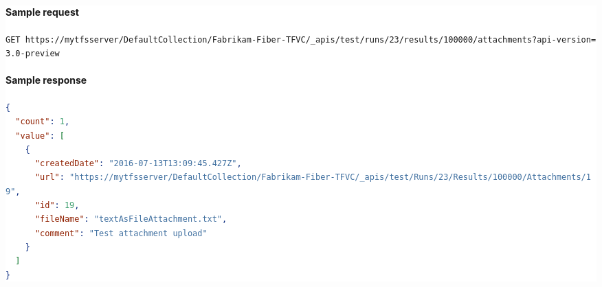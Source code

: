 #### Sample request

```
GET https://mytfsserver/DefaultCollection/Fabrikam-Fiber-TFVC/_apis/test/runs/23/results/100000/attachments?api-version=3.0-preview
```

#### Sample response

```json
{
  "count": 1,
  "value": [
    {
      "createdDate": "2016-07-13T13:09:45.427Z",
      "url": "https://mytfsserver/DefaultCollection/Fabrikam-Fiber-TFVC/_apis/test/Runs/23/Results/100000/Attachments/19",
      "id": 19,
      "fileName": "textAsFileAttachment.txt",
      "comment": "Test attachment upload"
    }
  ]
}
```

